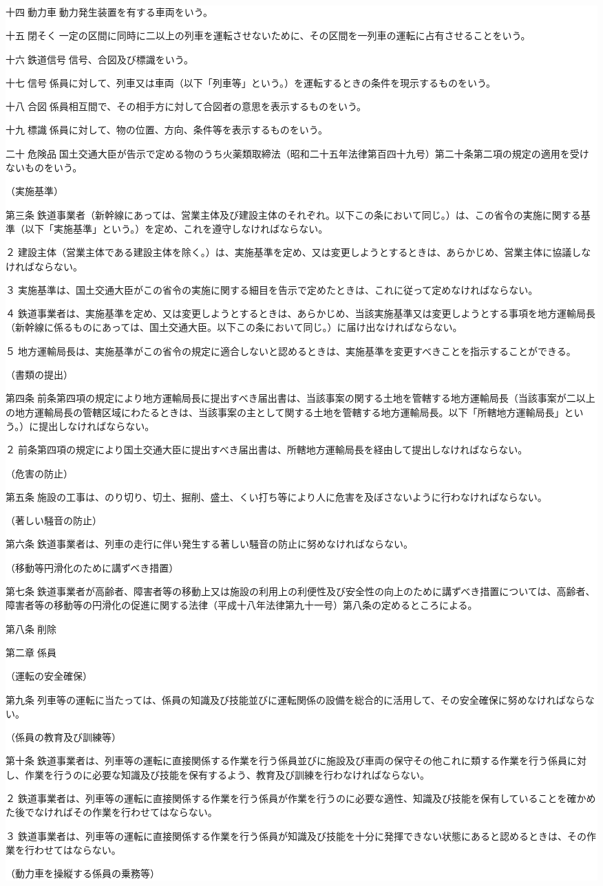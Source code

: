 十四 動力車 動力発生装置を有する車両をいう。

十五 閉そく 一定の区間に同時に二以上の列車を運転させないために、その区間を一列車の運転に占有させることをいう。

十六 鉄道信号 信号、合図及び標識をいう。

十七 信号 係員に対して、列車又は車両（以下「列車等」という。）を運転するときの条件を現示するものをいう。

十八 合図 係員相互間で、その相手方に対して合図者の意思を表示するものをいう。

十九 標識 係員に対して、物の位置、方向、条件等を表示するものをいう。

二十 危険品 国土交通大臣が告示で定める物のうち火薬類取締法（昭和二十五年法律第百四十九号）第二十条第二項の規定の適用を受けないものをいう。

（実施基準）

第三条 鉄道事業者（新幹線にあっては、営業主体及び建設主体のそれぞれ。以下この条において同じ。）は、この省令の実施に関する基準（以下「実施基準」という。）を定め、これを遵守しなければならない。

２ 建設主体（営業主体である建設主体を除く。）は、実施基準を定め、又は変更しようとするときは、あらかじめ、営業主体に協議しなければならない。

３ 実施基準は、国土交通大臣がこの省令の実施に関する細目を告示で定めたときは、これに従って定めなければならない。

４ 鉄道事業者は、実施基準を定め、又は変更しようとするときは、あらかじめ、当該実施基準又は変更しようとする事項を地方運輸局長（新幹線に係るものにあっては、国土交通大臣。以下この条において同じ。）に届け出なければならない。

５ 地方運輸局長は、実施基準がこの省令の規定に適合しないと認めるときは、実施基準を変更すべきことを指示することができる。

（書類の提出）

第四条 前条第四項の規定により地方運輸局長に提出すべき届出書は、当該事案の関する土地を管轄する地方運輸局長（当該事案が二以上の地方運輸局長の管轄区域にわたるときは、当該事案の主として関する土地を管轄する地方運輸局長。以下「所轄地方運輸局長」という。）に提出しなければならない。

２ 前条第四項の規定により国土交通大臣に提出すべき届出書は、所轄地方運輸局長を経由して提出しなければならない。

（危害の防止）

第五条 施設の工事は、のり切り、切土、掘削、盛土、くい打ち等により人に危害を及ぼさないように行わなければならない。

（著しい騒音の防止）

第六条 鉄道事業者は、列車の走行に伴い発生する著しい騒音の防止に努めなければならない。

（移動等円滑化のために講ずべき措置）

第七条 鉄道事業者が高齢者、障害者等の移動上又は施設の利用上の利便性及び安全性の向上のために講ずべき措置については、高齢者、障害者等の移動等の円滑化の促進に関する法律（平成十八年法律第九十一号）第八条の定めるところによる。

第八条 削除

第二章 係員

（運転の安全確保）

第九条 列車等の運転に当たっては、係員の知識及び技能並びに運転関係の設備を総合的に活用して、その安全確保に努めなければならない。

（係員の教育及び訓練等）

第十条 鉄道事業者は、列車等の運転に直接関係する作業を行う係員並びに施設及び車両の保守その他これに類する作業を行う係員に対し、作業を行うのに必要な知識及び技能を保有するよう、教育及び訓練を行わなければならない。

２ 鉄道事業者は、列車等の運転に直接関係する作業を行う係員が作業を行うのに必要な適性、知識及び技能を保有していることを確かめた後でなければその作業を行わせてはならない。

３ 鉄道事業者は、列車等の運転に直接関係する作業を行う係員が知識及び技能を十分に発揮できない状態にあると認めるときは、その作業を行わせてはならない。

（動力車を操縦する係員の乗務等）

